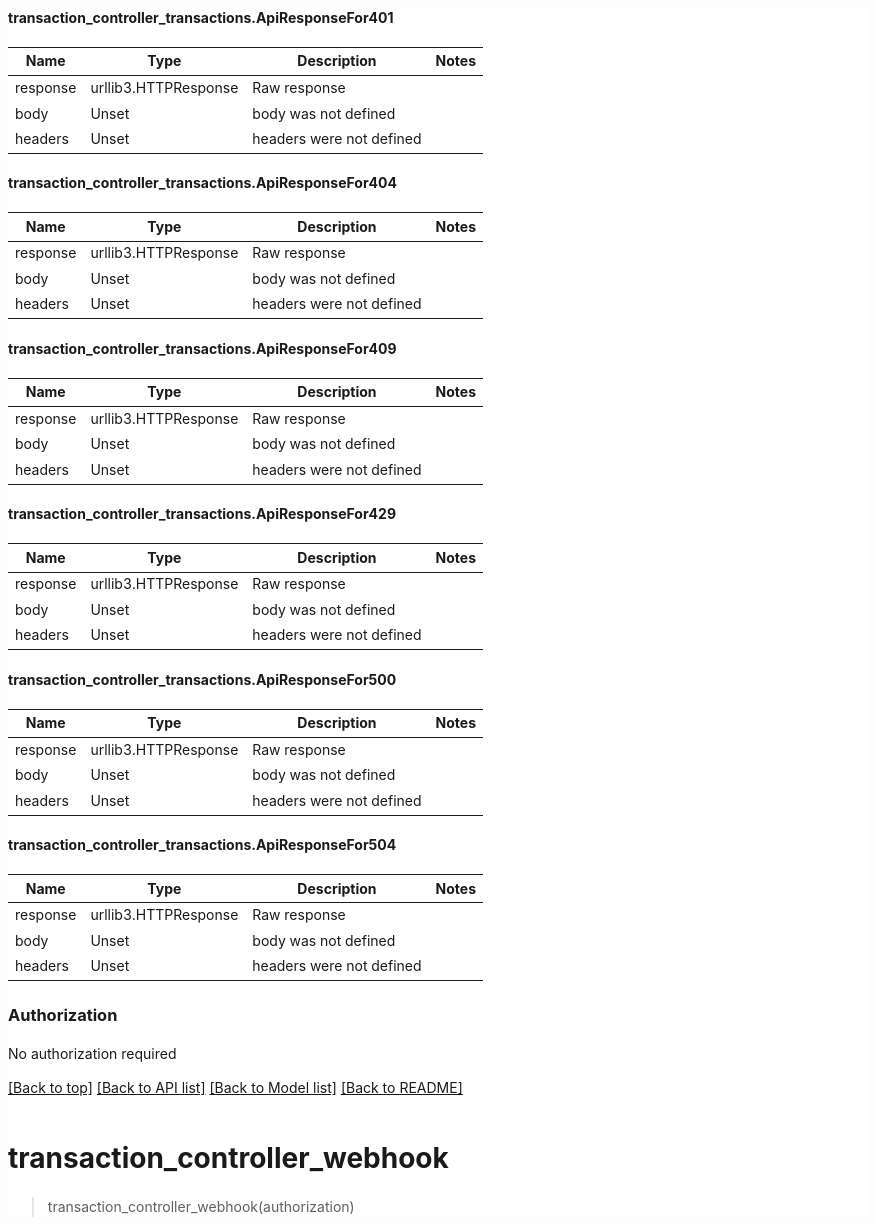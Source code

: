 #### transaction_controller_transactions.ApiResponseFor401
Name | Type | Description  | Notes
------------- | ------------- | ------------- | -------------
response | urllib3.HTTPResponse | Raw response |
body | Unset | body was not defined |
headers | Unset | headers were not defined |

#### transaction_controller_transactions.ApiResponseFor404
Name | Type | Description  | Notes
------------- | ------------- | ------------- | -------------
response | urllib3.HTTPResponse | Raw response |
body | Unset | body was not defined |
headers | Unset | headers were not defined |

#### transaction_controller_transactions.ApiResponseFor409
Name | Type | Description  | Notes
------------- | ------------- | ------------- | -------------
response | urllib3.HTTPResponse | Raw response |
body | Unset | body was not defined |
headers | Unset | headers were not defined |

#### transaction_controller_transactions.ApiResponseFor429
Name | Type | Description  | Notes
------------- | ------------- | ------------- | -------------
response | urllib3.HTTPResponse | Raw response |
body | Unset | body was not defined |
headers | Unset | headers were not defined |

#### transaction_controller_transactions.ApiResponseFor500
Name | Type | Description  | Notes
------------- | ------------- | ------------- | -------------
response | urllib3.HTTPResponse | Raw response |
body | Unset | body was not defined |
headers | Unset | headers were not defined |

#### transaction_controller_transactions.ApiResponseFor504
Name | Type | Description  | Notes
------------- | ------------- | ------------- | -------------
response | urllib3.HTTPResponse | Raw response |
body | Unset | body was not defined |
headers | Unset | headers were not defined |

### Authorization

No authorization required

[[Back to top]](#__pageTop) [[Back to API list]](../../../README.md#documentation-for-api-endpoints) [[Back to Model list]](../../../README.md#documentation-for-models) [[Back to README]](../../../README.md)

# **transaction_controller_webhook**
<a name="transaction_controller_webhook"></a>
> transaction_controller_webhook(authorization)
